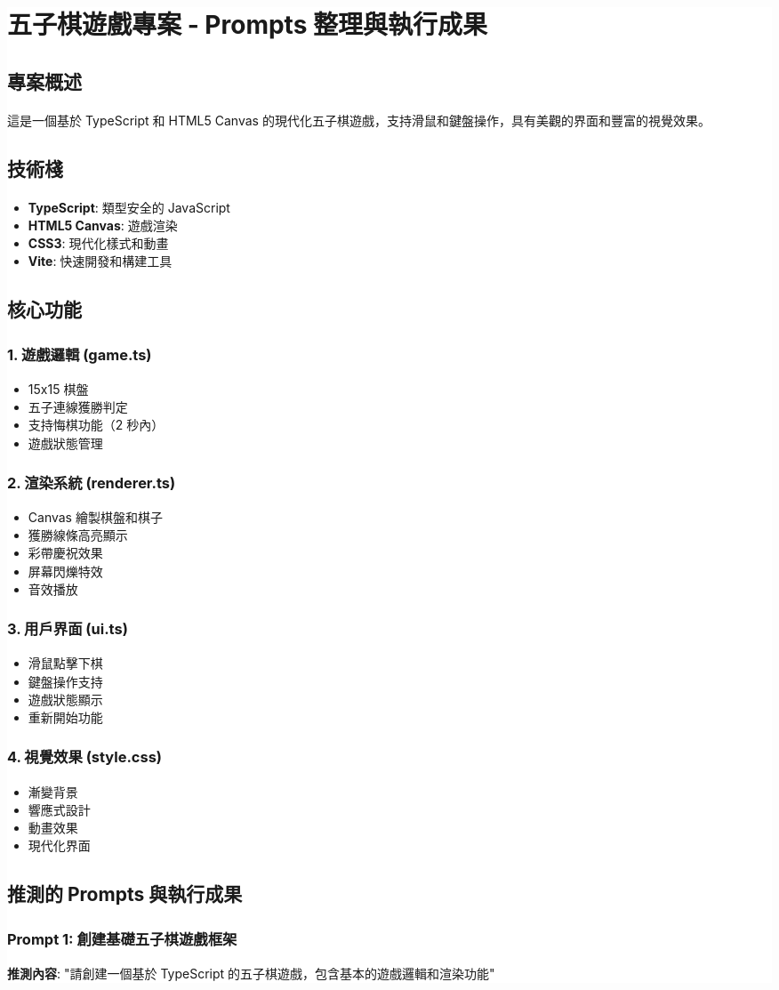 # 五子棋遊戲專案 - Prompts 整理與執行成果

## 專案概述

這是一個基於 TypeScript 和 HTML5 Canvas 的現代化五子棋遊戲，支持滑鼠和鍵盤操作，具有美觀的界面和豐富的視覺效果。

## 技術棧

- **TypeScript**: 類型安全的 JavaScript
- **HTML5 Canvas**: 遊戲渲染
- **CSS3**: 現代化樣式和動畫
- **Vite**: 快速開發和構建工具

## 核心功能

### 1. 遊戲邏輯 (game.ts)

- 15x15 棋盤
- 五子連線獲勝判定
- 支持悔棋功能（2 秒內）
- 遊戲狀態管理

### 2. 渲染系統 (renderer.ts)

- Canvas 繪製棋盤和棋子
- 獲勝線條高亮顯示
- 彩帶慶祝效果
- 屏幕閃爍特效
- 音效播放

### 3. 用戶界面 (ui.ts)

- 滑鼠點擊下棋
- 鍵盤操作支持
- 遊戲狀態顯示
- 重新開始功能

### 4. 視覺效果 (style.css)

- 漸變背景
- 響應式設計
- 動畫效果
- 現代化界面

## 推測的 Prompts 與執行成果

### Prompt 1: 創建基礎五子棋遊戲框架

**推測內容**: "請創建一個基於 TypeScript 的五子棋遊戲，包含基本的遊戲邏輯和渲染功能"
